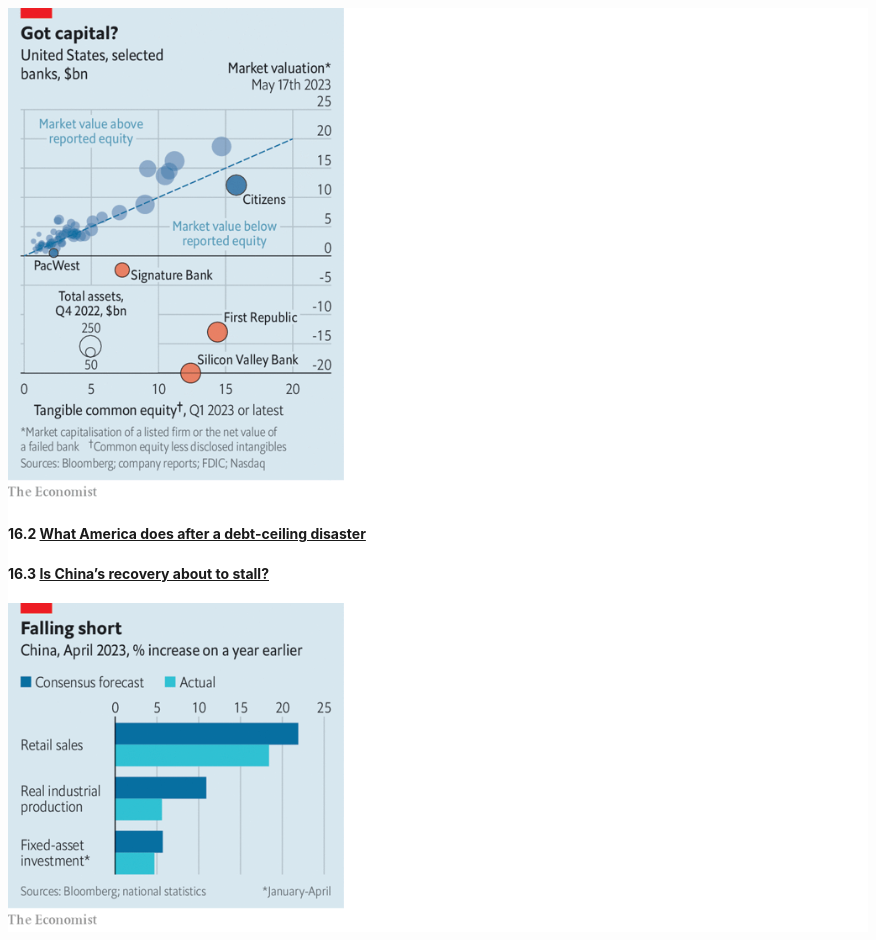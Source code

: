 ![](./images/_finance-and-economics_2023_05_18_the-financial-system-is-slipping-into-state-control-1.png)  

#### 16.2 [What America does after a debt-ceiling disaster](https://www.economist.com/finance-and-economics/2023/05/15/what-america-does-after-a-debt-ceiling-disaster)

#### 16.3 [Is China’s recovery about to stall?](https://www.economist.com/finance-and-economics/2023/05/18/is-chinas-recovery-about-to-stall)
![](./images/_finance-and-economics_2023_05_18_is-chinas-recovery-about-to-stall-1.png)  
